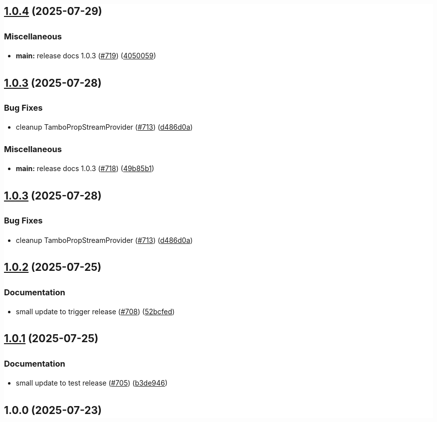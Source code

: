 ## [1.0.4](https://github.com/tambo-ai/tambo/compare/docs-v1.0.3...docs-v1.0.4) (2025-07-29)


### Miscellaneous

* **main:** release docs 1.0.3 ([#719](https://github.com/tambo-ai/tambo/issues/719)) ([4050059](https://github.com/tambo-ai/tambo/commit/40500595b916bab7922cb663f5958bf9cdd2ce3a))

## [1.0.3](https://github.com/tambo-ai/tambo/compare/docs-v1.0.2...docs-v1.0.3) (2025-07-28)


### Bug Fixes

* cleanup TamboPropStreamProvider ([#713](https://github.com/tambo-ai/tambo/issues/713)) ([d486d0a](https://github.com/tambo-ai/tambo/commit/d486d0aeef52930fb531d15fbe3e662af09ad254))


### Miscellaneous

* **main:** release docs 1.0.3 ([#718](https://github.com/tambo-ai/tambo/issues/718)) ([49b85b1](https://github.com/tambo-ai/tambo/commit/49b85b1717417708e58a9901b7331536bd006b2e))

## [1.0.3](https://github.com/tambo-ai/tambo/compare/docs-v1.0.2...docs-v1.0.3) (2025-07-28)


### Bug Fixes

* cleanup TamboPropStreamProvider ([#713](https://github.com/tambo-ai/tambo/issues/713)) ([d486d0a](https://github.com/tambo-ai/tambo/commit/d486d0aeef52930fb531d15fbe3e662af09ad254))

## [1.0.2](https://github.com/tambo-ai/tambo/compare/docs-v1.0.1...docs-v1.0.2) (2025-07-25)


### Documentation

* small update to trigger release ([#708](https://github.com/tambo-ai/tambo/issues/708)) ([52bcfed](https://github.com/tambo-ai/tambo/commit/52bcfedac8e4aca0ede00959787c48b8ab672cc3))

## [1.0.1](https://github.com/tambo-ai/tambo/compare/docs-v1.0.0...docs-v1.0.1) (2025-07-25)


### Documentation

* small update to test release ([#705](https://github.com/tambo-ai/tambo/issues/705)) ([b3de946](https://github.com/tambo-ai/tambo/commit/b3de94634527e56d489eae50c7a65cfa1dd110f5))

## 1.0.0 (2025-07-23)
